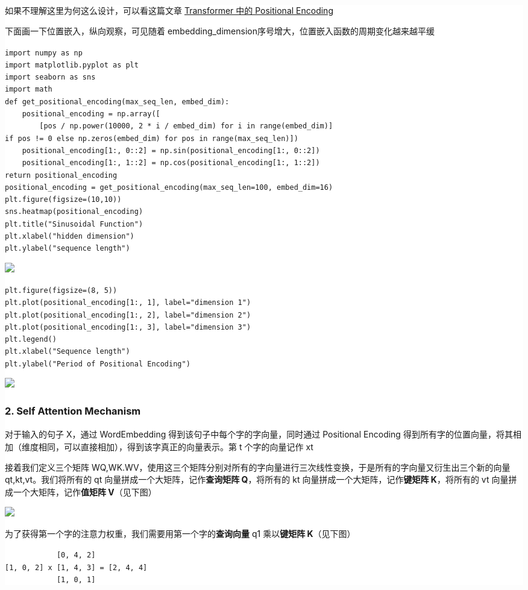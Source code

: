 如果不理解这里为何这么设计，可以看这篇文章 [Transformer 中的 Positional Encoding](https://wmathor.com/index.php/archives/1453/)

下面画一下位置嵌入，纵向观察，可见随着 embedding\_dimension​序号增大，位置嵌入函数的周期变化越来越平缓

```null
import numpy as np
import matplotlib.pyplot as plt
import seaborn as sns
import math
def get_positional_encoding(max_seq_len, embed_dim):
    positional_encoding = np.array([
        [pos / np.power(10000, 2 * i / embed_dim) for i in range(embed_dim)]
if pos != 0 else np.zeros(embed_dim) for pos in range(max_seq_len)])
    positional_encoding[1:, 0::2] = np.sin(positional_encoding[1:, 0::2])  
    positional_encoding[1:, 1::2] = np.cos(positional_encoding[1:, 1::2])  
return positional_encoding
positional_encoding = get_positional_encoding(max_seq_len=100, embed_dim=16)
plt.figure(figsize=(10,10))
sns.heatmap(positional_encoding)
plt.title("Sinusoidal Function")
plt.xlabel("hidden dimension")
plt.ylabel("sequence length")
```

![](https://cdn.jsdelivr.net/gh/Zhangxin98/Note@main/img/202109272213581.png)

```null
plt.figure(figsize=(8, 5))
plt.plot(positional_encoding[1:, 1], label="dimension 1")
plt.plot(positional_encoding[1:, 2], label="dimension 2")
plt.plot(positional_encoding[1:, 3], label="dimension 3")
plt.legend()
plt.xlabel("Sequence length")
plt.ylabel("Period of Positional Encoding")
```

![](https://cdn.jsdelivr.net/gh/Zhangxin98/Note@main/img/202109272213896.png)

### 2\. Self Attention Mechanism

对于输入的句子 X，通过 WordEmbedding 得到该句子中每个字的字向量，同时通过 Positional Encoding 得到所有字的位置向量，将其相加（维度相同，可以直接相加），得到该字真正的向量表示。第 t 个字的向量记作 xt

接着我们定义三个矩阵 WQ,WK.WV，使用这三个矩阵分别对所有的字向量进行三次线性变换，于是所有的字向量又衍生出三个新的向量 qt,kt,vt。我们将所有的 qt 向量拼成一个大矩阵，记作**查询矩阵 Q**，将所有的 kt 向量拼成一个大矩阵，记作**键矩阵 K**，将所有的 vt 向量拼成一个大矩阵，记作**值矩阵 V**（见下图）

![](https://s1.ax1x.com/2020/07/11/Uljdwq.gif#shadow)

为了获得第一个字的注意力权重，我们需要用第一个字的**查询向量** q1 乘以**键矩阵 K**（见下图）

```null
            [0, 4, 2]
[1, 0, 2] x [1, 4, 3] = [2, 4, 4]
            [1, 0, 1]
```
